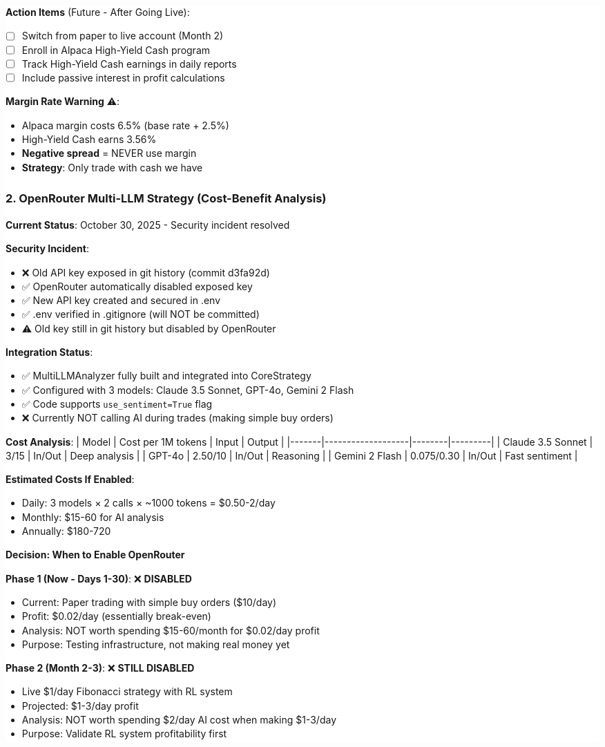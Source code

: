 **Action Items** (Future - After Going Live):
- [ ] Switch from paper to live account (Month 2)
- [ ] Enroll in Alpaca High-Yield Cash program
- [ ] Track High-Yield Cash earnings in daily reports
- [ ] Include passive interest in profit calculations

**Margin Rate Warning** ⚠️:
- Alpaca margin costs 6.5% (base rate + 2.5%)
- High-Yield Cash earns 3.56%
- **Negative spread** = NEVER use margin
- **Strategy**: Only trade with cash we have

### 2. OpenRouter Multi-LLM Strategy (Cost-Benefit Analysis)

**Current Status**: October 30, 2025 - Security incident resolved

**Security Incident**:
- ❌ Old API key exposed in git history (commit d3fa92d)
- ✅ OpenRouter automatically disabled exposed key
- ✅ New API key created and secured in .env
- ✅ .env verified in .gitignore (will NOT be committed)
- ⚠️ Old key still in git history but disabled by OpenRouter

**Integration Status**:
- ✅ MultiLLMAnalyzer fully built and integrated into CoreStrategy
- ✅ Configured with 3 models: Claude 3.5 Sonnet, GPT-4o, Gemini 2 Flash
- ✅ Code supports `use_sentiment=True` flag
- ❌ Currently NOT calling AI during trades (making simple buy orders)

**Cost Analysis**:
| Model | Cost per 1M tokens | Input | Output |
|-------|-------------------|--------|---------|
| Claude 3.5 Sonnet | $3/$15 | In/Out | Deep analysis |
| GPT-4o | $2.50/$10 | In/Out | Reasoning |
| Gemini 2 Flash | $0.075/$0.30 | In/Out | Fast sentiment |

**Estimated Costs If Enabled**:
- Daily: 3 models × 2 calls × ~1000 tokens = $0.50-2/day
- Monthly: $15-60 for AI analysis
- Annually: $180-720

**Decision: When to Enable OpenRouter**

**Phase 1 (Now - Days 1-30)**: ❌ **DISABLED**
- Current: Paper trading with simple buy orders ($10/day)
- Profit: $0.02/day (essentially break-even)
- Analysis: NOT worth spending $15-60/month for $0.02/day profit
- Purpose: Testing infrastructure, not making real money yet

**Phase 2 (Month 2-3)**: ❌ **STILL DISABLED**
- Live $1/day Fibonacci strategy with RL system
- Projected: $1-3/day profit
- Analysis: NOT worth spending $2/day AI cost when making $1-3/day
- Purpose: Validate RL system profitability first
